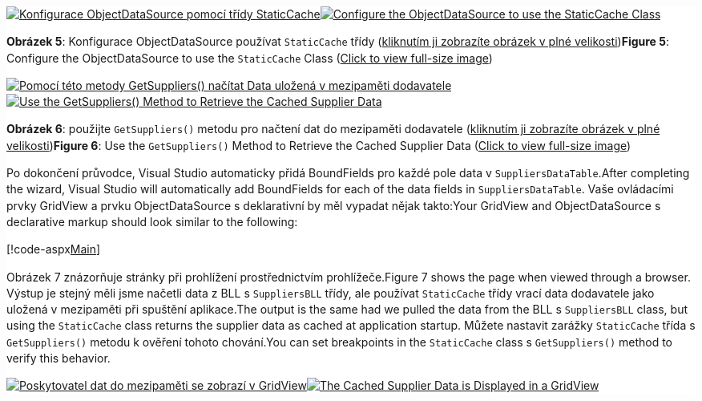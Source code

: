 
<span data-ttu-id="d545c-231">[![Konfigurace ObjectDataSource pomocí třídy StaticCache](caching-data-at-application-startup-vb/_static/image10.png)](caching-data-at-application-startup-vb/_static/image9.png)</span><span class="sxs-lookup"><span data-stu-id="d545c-231">[![Configure the ObjectDataSource to use the StaticCache Class](caching-data-at-application-startup-vb/_static/image10.png)](caching-data-at-application-startup-vb/_static/image9.png)</span></span>

<span data-ttu-id="d545c-232">**Obrázek 5**: Konfigurace ObjectDataSource používat `StaticCache` třídy ([kliknutím ji zobrazíte obrázek v plné velikosti](caching-data-at-application-startup-vb/_static/image11.png))</span><span class="sxs-lookup"><span data-stu-id="d545c-232">**Figure 5**: Configure the ObjectDataSource to use the `StaticCache` Class ([Click to view full-size image](caching-data-at-application-startup-vb/_static/image11.png))</span></span>


<span data-ttu-id="d545c-233">[![Pomocí této metody GetSuppliers() načítat Data uložená v mezipaměti dodavatele](caching-data-at-application-startup-vb/_static/image13.png)](caching-data-at-application-startup-vb/_static/image12.png)</span><span class="sxs-lookup"><span data-stu-id="d545c-233">[![Use the GetSuppliers() Method to Retrieve the Cached Supplier Data](caching-data-at-application-startup-vb/_static/image13.png)](caching-data-at-application-startup-vb/_static/image12.png)</span></span>

<span data-ttu-id="d545c-234">**Obrázek 6**: použijte `GetSuppliers()` metodu pro načtení dat do mezipaměti dodavatele ([kliknutím ji zobrazíte obrázek v plné velikosti](caching-data-at-application-startup-vb/_static/image14.png))</span><span class="sxs-lookup"><span data-stu-id="d545c-234">**Figure 6**: Use the `GetSuppliers()` Method to Retrieve the Cached Supplier Data ([Click to view full-size image](caching-data-at-application-startup-vb/_static/image14.png))</span></span>


<span data-ttu-id="d545c-235">Po dokončení průvodce, Visual Studio automaticky přidá BoundFields pro každé pole data v `SuppliersDataTable`.</span><span class="sxs-lookup"><span data-stu-id="d545c-235">After completing the wizard, Visual Studio will automatically add BoundFields for each of the data fields in `SuppliersDataTable`.</span></span> <span data-ttu-id="d545c-236">Vaše ovládacími prvky GridView a prvku ObjectDataSource s deklarativní by měl vypadat nějak takto:</span><span class="sxs-lookup"><span data-stu-id="d545c-236">Your GridView and ObjectDataSource s declarative markup should look similar to the following:</span></span>


[!code-aspx[Main](caching-data-at-application-startup-vb/samples/sample7.aspx)]

<span data-ttu-id="d545c-237">Obrázek 7 znázorňuje stránky při prohlížení prostřednictvím prohlížeče.</span><span class="sxs-lookup"><span data-stu-id="d545c-237">Figure 7 shows the page when viewed through a browser.</span></span> <span data-ttu-id="d545c-238">Výstup je stejný měli jsme načetli data z BLL s `SuppliersBLL` třídy, ale používat `StaticCache` třídy vrací data dodavatele jako uložená v mezipaměti při spuštění aplikace.</span><span class="sxs-lookup"><span data-stu-id="d545c-238">The output is the same had we pulled the data from the BLL s `SuppliersBLL` class, but using the `StaticCache` class returns the supplier data as cached at application startup.</span></span> <span data-ttu-id="d545c-239">Můžete nastavit zarážky `StaticCache` třída s `GetSuppliers()` metodu k ověření tohoto chování.</span><span class="sxs-lookup"><span data-stu-id="d545c-239">You can set breakpoints in the `StaticCache` class s `GetSuppliers()` method to verify this behavior.</span></span>


<span data-ttu-id="d545c-240">[![Poskytovatel dat do mezipaměti se zobrazí v GridView](caching-data-at-application-startup-vb/_static/image16.png)](caching-data-at-application-startup-vb/_static/image15.png)</span><span class="sxs-lookup"><span data-stu-id="d545c-240">[![The Cached Supplier Data is Displayed in a GridView](caching-data-at-application-startup-vb/_static/image16.png)](caching-data-at-application-startup-vb/_static/image15.png)</span></span>
